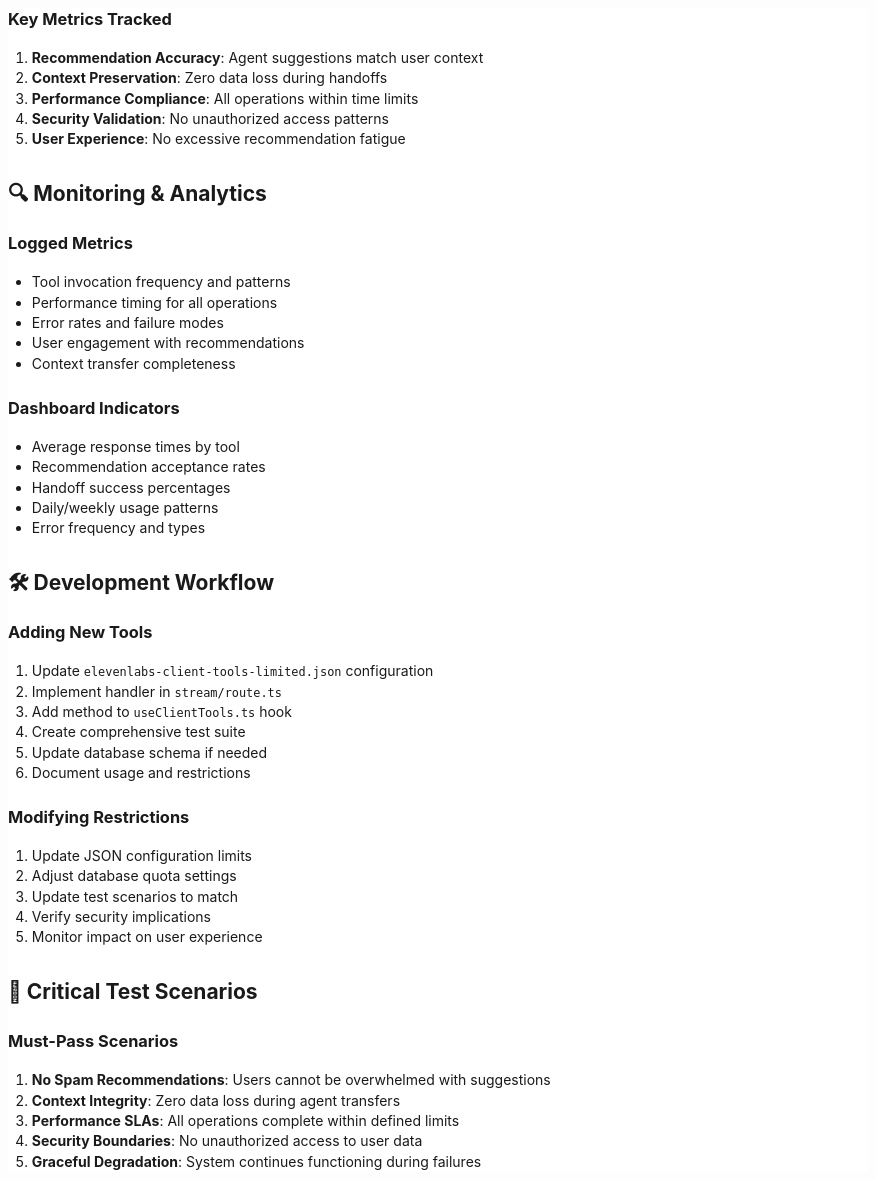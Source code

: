 ### Key Metrics Tracked

1. **Recommendation Accuracy**: Agent suggestions match user context
2. **Context Preservation**: Zero data loss during handoffs  
3. **Performance Compliance**: All operations within time limits
4. **Security Validation**: No unauthorized access patterns
5. **User Experience**: No excessive recommendation fatigue

## 🔍 Monitoring & Analytics

### Logged Metrics
- Tool invocation frequency and patterns
- Performance timing for all operations
- Error rates and failure modes
- User engagement with recommendations
- Context transfer completeness

### Dashboard Indicators
- Average response times by tool
- Recommendation acceptance rates
- Handoff success percentages
- Daily/weekly usage patterns
- Error frequency and types

## 🛠️ Development Workflow

### Adding New Tools
1. Update `elevenlabs-client-tools-limited.json` configuration
2. Implement handler in `stream/route.ts`
3. Add method to `useClientTools.ts` hook
4. Create comprehensive test suite
5. Update database schema if needed
6. Document usage and restrictions

### Modifying Restrictions
1. Update JSON configuration limits
2. Adjust database quota settings
3. Update test scenarios to match
4. Verify security implications
5. Monitor impact on user experience

## 🚨 Critical Test Scenarios

### Must-Pass Scenarios

1. **No Spam Recommendations**: Users cannot be overwhelmed with suggestions
2. **Context Integrity**: Zero data loss during agent transfers
3. **Performance SLAs**: All operations complete within defined limits
4. **Security Boundaries**: No unauthorized access to user data
5. **Graceful Degradation**: System continues functioning during failures

